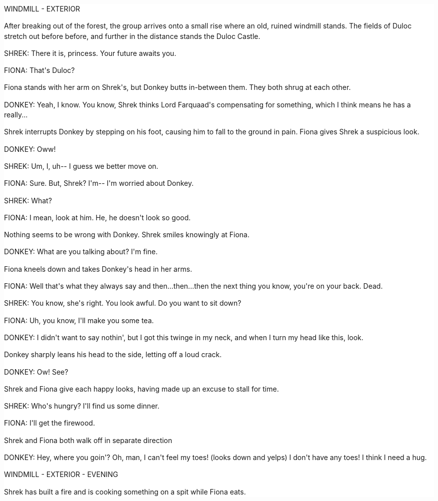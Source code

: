 WINDMILL - EXTERIOR

After breaking out of the forest, the group arrives onto a small rise where an old, ruined windmill stands. The fields of Duloc stretch out before before, and further in the distance stands the Duloc Castle.

SHREK: There it is, princess. Your future awaits you.

FIONA: That's Duloc?

Fiona stands with her arm on Shrek's, but Donkey butts in-between them. They both shrug at each other.

DONKEY: Yeah, I know. You know, Shrek thinks Lord Farquaad's compensating for something, which I think means he has a really...

Shrek interrupts Donkey by stepping on his foot, causing him to fall to the ground in pain. Fiona gives Shrek a suspicious look.

DONKEY: Oww!

SHREK: Um, I, uh-- I guess we better move on.

FIONA: Sure. But, Shrek? I'm-- I'm worried about Donkey.

SHREK: What?

FIONA: I mean, look at him. He, he doesn't look so good.

Nothing seems to be wrong with Donkey. Shrek smiles knowingly at Fiona.

DONKEY: What are you talking about? I'm fine.

Fiona kneels down and takes Donkey's head in her arms.

FIONA: Well that's what they always say and then...then...then the next thing you know, you're on your back. Dead.

SHREK: You know, she's right. You look awful. Do you want to sit down?

FIONA: Uh, you know, I'll make you some tea.

DONKEY: I didn't want to say nothin', but I got this twinge in my neck, and when I turn my head like this, look.

Donkey sharply leans his head to the side, letting off a loud crack.

DONKEY: Ow! See?

Shrek and Fiona give each happy looks, having made up an excuse to stall for time.

SHREK: Who's hungry? I'll find us some dinner.

FIONA: I'll get the firewood.

Shrek and Fiona both walk off in separate direction

DONKEY: Hey, where you goin'? Oh, man, I can't feel my toes! (looks down and yelps) I don't have any toes! I think I need a hug.

WINDMILL - EXTERIOR - EVENING

Shrek has built a fire and is cooking something on a spit while Fiona eats.
